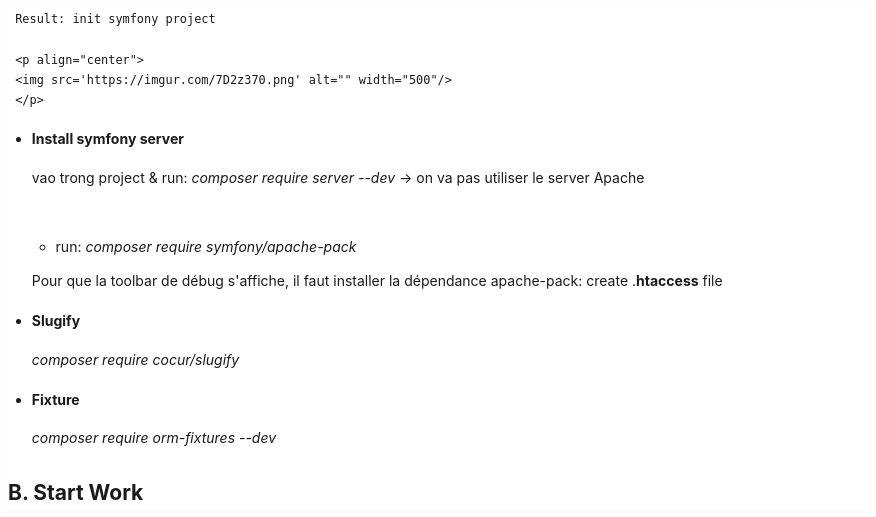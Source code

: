      Result: init symfony project
   
     <p align="center">
     <img src='https://imgur.com/7D2z370.png' alt="" width="500"/>
     </p>

   - #### Install symfony server
   
     vao trong project & run: *composer require server --dev*  -> on va pas utiliser le server Apache
   
     <p align="center">
        <img src='https://imgur.com/rYY72qF.png' alt="" width="500"/>
     </p>
   
     - run: *composer require symfony/apache-pack*
   
   
     Pour que la toolbar de débug s'affiche, il faut installer la dépendance apache-pack: create .**htaccess** file 

- #### Slugify

  *composer require cocur/slugify* 

- #### Fixture 

  *composer require orm-fixtures --dev*


## B. Start Work
